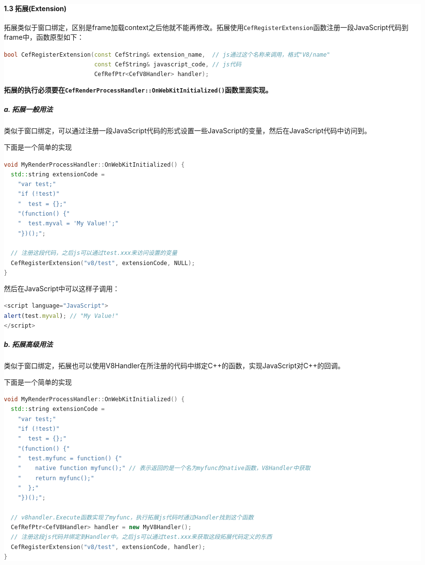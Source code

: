 #### 1.3 拓展(Extension)

拓展类似于窗口绑定，区别是frame加载context之后他就不能再修改。拓展使用`CefRegisterExtension`函数注册一段JavaScript代码到frame中，函数原型如下：

```c++
bool CefRegisterExtension(const CefString& extension_name,	// js通过这个名称来调用，格式"V8/name"
                          const CefString& javascript_code,	// js代码
                          CefRefPtr<CefV8Handler> handler);
```

**拓展的执行必须要在`CefRenderProcessHandler::OnWebKitInitialized()`函数里面实现。**

##### a. 拓展一般用法

类似于窗口绑定，可以通过注册一段JavaScript代码的形式设置一些JavaScript的变量，然后在JavaScript代码中访问到。

下面是一个简单的实现

```c++
void MyRenderProcessHandler::OnWebKitInitialized() {
  std::string extensionCode =
    "var test;"
    "if (!test)"
    "  test = {};"
    "(function() {"
    "  test.myval = 'My Value!';"
    "})();";

  // 注册这段代码，之后js可以通过test.xxx来访问设置的变量
  CefRegisterExtension("v8/test", extensionCode, NULL);
}
```

然后在JavaScript中可以这样子调用：

```javascript
<script language="JavaScript">
alert(test.myval); // "My Value!"
</script>
```

##### b. 拓展高级用法

类似于窗口绑定，拓展也可以使用V8Handler在所注册的代码中绑定C++的函数，实现JavaScript对C++的回调。

下面是一个简单的实现

```c++
void MyRenderProcessHandler::OnWebKitInitialized() {
  std::string extensionCode =
    "var test;"
    "if (!test)"
    "  test = {};"
    "(function() {"
    "  test.myfunc = function() {"
    "    native function myfunc();"	// 表示返回的是一个名为myfunc的native函数，V8Handler中获取
    "    return myfunc();"
    "  };"
    "})();";

  // v8handler.Execute函数实现了myfunc，执行拓展js代码时通过Handler找到这个函数
  CefRefPtr<CefV8Handler> handler = new MyV8Handler();
  // 注册这段js代码并绑定到Handler中。之后js可以通过test.xxx来获取这段拓展代码定义的东西
  CefRegisterExtension("v8/test", extensionCode, handler);
}
```
